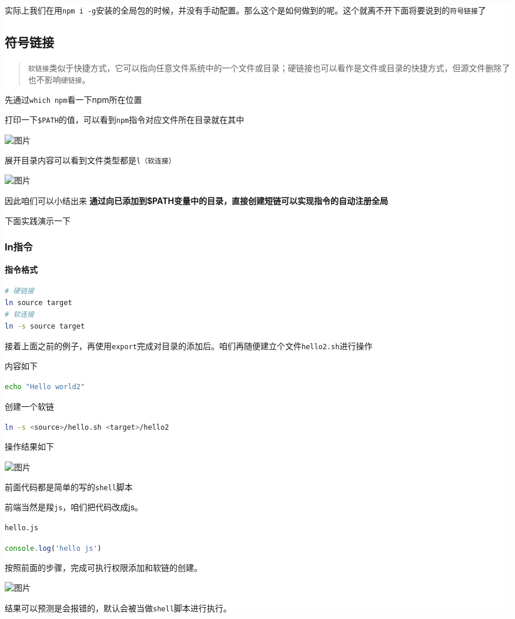 实际上我们在用`npm i -g`安装的全局包的时候，并没有手动配置。那么这个是如何做到的呢。这个就离不开下面将要说到的`符号链接`了

## 符号链接
>`软链接`类似于快捷方式，它可以指向任意文件系统中的一个文件或目录；硬链接也可以看作是文件或目录的快捷方式，但源文件删除了也不影响`硬链接`。

先通过`which npm`看一下npm所在位置

打印一下`$PATH`的值，可以看到`npm`指令对应文件所在目录就在其中

![图片](https://img.cdn.sugarat.top/mdImg/MTY2NTkxOTUwNzgzMQ==665919507831)

展开目录内容可以看到文件类型都是`l（软连接）`

![图片](https://img.cdn.sugarat.top/mdImg/MTY2NTkxOTgwODA1OQ==665919808059)

因此咱们可以小结出来 **通过向已添加到$PATH变量中的目录，直接创建短链可以实现指令的自动注册全局**

下面实践演示一下

### ln指令

**指令格式**
```sh
# 硬链接
ln source target
# 软连接
ln -s source target
```

接着上面之前的例子，再使用`export`完成对目录的添加后。咱们再随便建立个文件`hello2.sh`进行操作

内容如下
```sh
echo "Hello world2"
```

创建一个软链
```sh
ln -s <source>/hello.sh <target>/hello2
```
操作结果如下

![图片](https://img.cdn.sugarat.top/mdImg/MTY2NTkyMDk5MDQ3NA==665920990474)

前面代码都是简单的写的`shell`脚本

前端当然是羧`js`，咱们把代码改成js。

`hello.js`
```js
console.log('hello js')
```
按照前面的步骤，完成可执行权限添加和软链的创建。

![图片](https://img.cdn.sugarat.top/mdImg/MTY2NTkyMTQzOTg0Ng==665921439846)

结果可以预测是会报错的，默认会被当做`shell`脚本进行执行。
